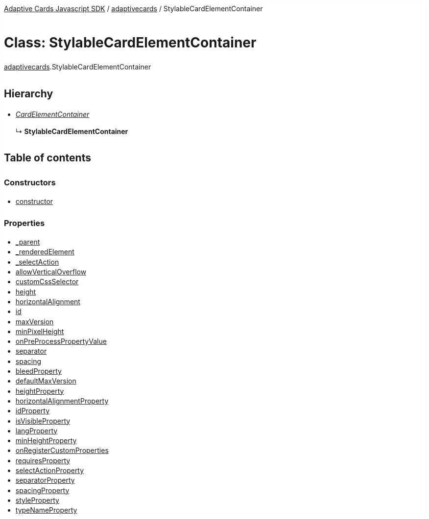 [Adaptive Cards Javascript SDK](../README.md) / [adaptivecards](../modules/adaptivecards.md) / StylableCardElementContainer

# Class: StylableCardElementContainer

[adaptivecards](../modules/adaptivecards.md).StylableCardElementContainer

## Hierarchy

* [*CardElementContainer*](card_elements.cardelementcontainer.md)

  ↳ **StylableCardElementContainer**

## Table of contents

### Constructors

- [constructor](adaptivecards.stylablecardelementcontainer.md#constructor)

### Properties

- [\_parent](adaptivecards.stylablecardelementcontainer.md#_parent)
- [\_renderedElement](adaptivecards.stylablecardelementcontainer.md#_renderedelement)
- [\_selectAction](adaptivecards.stylablecardelementcontainer.md#_selectaction)
- [allowVerticalOverflow](adaptivecards.stylablecardelementcontainer.md#allowverticaloverflow)
- [customCssSelector](adaptivecards.stylablecardelementcontainer.md#customcssselector)
- [height](adaptivecards.stylablecardelementcontainer.md#height)
- [horizontalAlignment](adaptivecards.stylablecardelementcontainer.md#horizontalalignment)
- [id](adaptivecards.stylablecardelementcontainer.md#id)
- [maxVersion](adaptivecards.stylablecardelementcontainer.md#maxversion)
- [minPixelHeight](adaptivecards.stylablecardelementcontainer.md#minpixelheight)
- [onPreProcessPropertyValue](adaptivecards.stylablecardelementcontainer.md#onpreprocesspropertyvalue)
- [separator](adaptivecards.stylablecardelementcontainer.md#separator)
- [spacing](adaptivecards.stylablecardelementcontainer.md#spacing)
- [bleedProperty](adaptivecards.stylablecardelementcontainer.md#bleedproperty)
- [defaultMaxVersion](adaptivecards.stylablecardelementcontainer.md#defaultmaxversion)
- [heightProperty](adaptivecards.stylablecardelementcontainer.md#heightproperty)
- [horizontalAlignmentProperty](adaptivecards.stylablecardelementcontainer.md#horizontalalignmentproperty)
- [idProperty](adaptivecards.stylablecardelementcontainer.md#idproperty)
- [isVisibleProperty](adaptivecards.stylablecardelementcontainer.md#isvisibleproperty)
- [langProperty](adaptivecards.stylablecardelementcontainer.md#langproperty)
- [minHeightProperty](adaptivecards.stylablecardelementcontainer.md#minheightproperty)
- [onRegisterCustomProperties](adaptivecards.stylablecardelementcontainer.md#onregistercustomproperties)
- [requiresProperty](adaptivecards.stylablecardelementcontainer.md#requiresproperty)
- [selectActionProperty](adaptivecards.stylablecardelementcontainer.md#selectactionproperty)
- [separatorProperty](adaptivecards.stylablecardelementcontainer.md#separatorproperty)
- [spacingProperty](adaptivecards.stylablecardelementcontainer.md#spacingproperty)
- [styleProperty](adaptivecards.stylablecardelementcontainer.md#styleproperty)
- [typeNameProperty](adaptivecards.stylablecardelementcontainer.md#typenameproperty)
